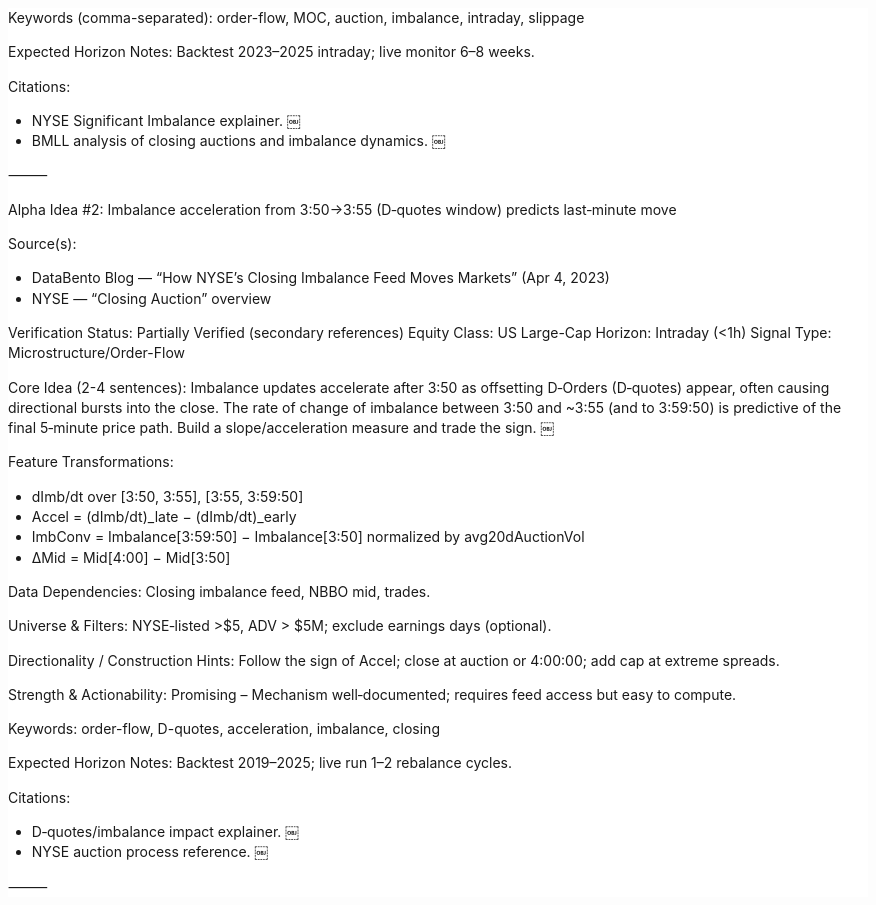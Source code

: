 Keywords (comma-separated):
order-flow, MOC, auction, imbalance, intraday, slippage

Expected Horizon Notes:
Backtest 2023–2025 intraday; live monitor 6–8 weeks.

Citations:
- NYSE Significant Imbalance explainer.  ￼
- BMLL analysis of closing auctions and imbalance dynamics.  ￼

⸻

Alpha Idea #2: Imbalance acceleration from 3:50→3:55 (D‑quotes window) predicts last‑minute move

Source(s):
- DataBento Blog — “How NYSE’s Closing Imbalance Feed Moves Markets” (Apr 4, 2023)
- NYSE — “Closing Auction” overview

Verification Status: Partially Verified (secondary references)
Equity Class: US Large-Cap
Horizon: Intraday (<1h)
Signal Type: Microstructure/Order-Flow

Core Idea (2-4 sentences):
Imbalance updates accelerate after 3:50 as offsetting D‑Orders (D‑quotes) appear, often causing directional bursts into the close. The rate of change of imbalance between 3:50 and ~3:55 (and to 3:59:50) is predictive of the final 5‑minute price path. Build a slope/acceleration measure and trade the sign.  ￼

Feature Transformations:
- dImb/dt over [3:50, 3:55], [3:55, 3:59:50]
- Accel = (dImb/dt)_late − (dImb/dt)_early
- ImbConv = Imbalance[3:59:50] − Imbalance[3:50] normalized by avg20dAuctionVol
- ΔMid = Mid[4:00] − Mid[3:50]

Data Dependencies:
Closing imbalance feed, NBBO mid, trades.

Universe & Filters:
NYSE‑listed >$5, ADV > $5M; exclude earnings days (optional).

Directionality / Construction Hints:
Follow the sign of Accel; close at auction or 4:00:00; add cap at extreme spreads.

Strength & Actionability:
Promising – Mechanism well‑documented; requires feed access but easy to compute.

Keywords:
order-flow, D-quotes, acceleration, imbalance, closing

Expected Horizon Notes:
Backtest 2019–2025; live run 1–2 rebalance cycles.

Citations:
- D‑quotes/imbalance impact explainer.  ￼
- NYSE auction process reference.  ￼

⸻
